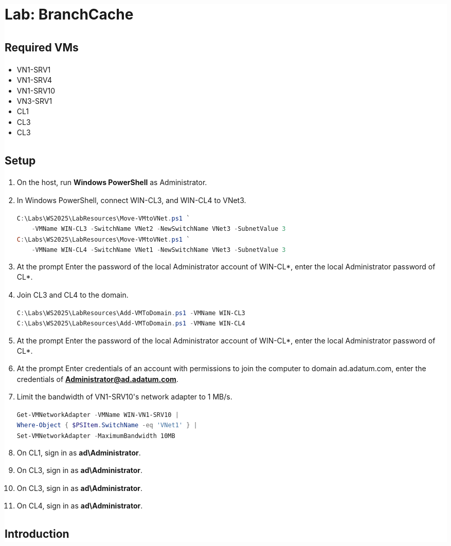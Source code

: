 # Lab: BranchCache

## Required VMs

* VN1-SRV1
* VN1-SRV4
* VN1-SRV10
* VN3-SRV1
* CL1
* CL3
* CL3

## Setup

1. On the host, run **Windows PowerShell** as Administrator.
1. In Windows PowerShell, connect WIN-CL3, and WIN-CL4 to VNet3.

    ````powershell
    C:\Labs\WS2025\LabResources\Move-VMtoVNet.ps1 `
        -VMName WIN-CL3 -SwitchName VNet2 -NewSwitchName VNet3 -SubnetValue 3
    C:\Labs\WS2025\LabResources\Move-VMtoVNet.ps1 `
        -VMName WIN-CL4 -SwitchName VNet1 -NewSwitchName VNet3 -SubnetValue 3
    ````

1. At the prompt Enter the password of the local Administrator account of WIN-CL*, enter the local Administrator password of CL*.
1. Join CL3 and CL4 to the domain.

    ````powershell
    C:\Labs\WS2025\LabResources\Add-VMToDomain.ps1 -VMName WIN-CL3
    C:\Labs\WS2025\LabResources\Add-VMToDomain.ps1 -VMName WIN-CL4
    ````

1. At the prompt Enter the password of the local Administrator account of WIN-CL*, enter the local Administrator password of CL*.
1. At the prompt Enter credentials of an account with permissions to join the computer to domain ad.adatum.com, enter the credentials of **Administrator@ad.adatum.com**.
1. Limit the bandwidth of VN1-SRV10's network adapter to 1 MB/s.

    ````powershell
    Get-VMNetworkAdapter -VMName WIN-VN1-SRV10 | 
    Where-Object { $PSItem.SwitchName -eq 'VNet1' } |
    Set-VMNetworkAdapter -MaximumBandwidth 10MB
    ````

1. On CL1, sign in as **ad\Administrator**.
1. On CL3, sign in as **ad\Administrator**.
1. On CL3, sign in as **ad\Administrator**.
1. On CL4, sign in as **ad\Administrator**.

## Introduction
